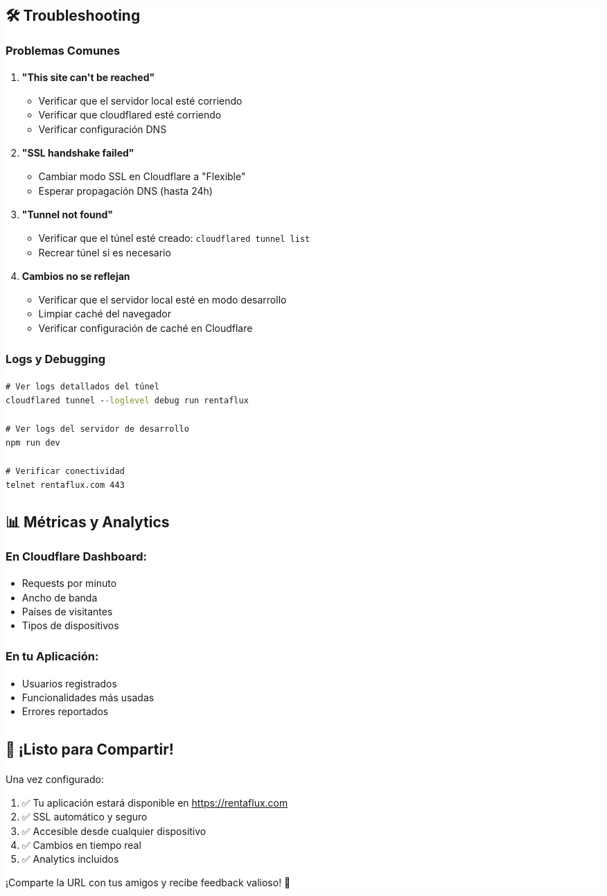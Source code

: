 ## 🛠️ Troubleshooting

### Problemas Comunes

1. **"This site can't be reached"**
   - Verificar que el servidor local esté corriendo
   - Verificar que cloudflared esté corriendo
   - Verificar configuración DNS

2. **"SSL handshake failed"**
   - Cambiar modo SSL en Cloudflare a "Flexible"
   - Esperar propagación DNS (hasta 24h)

3. **"Tunnel not found"**
   - Verificar que el túnel esté creado: `cloudflared tunnel list`
   - Recrear túnel si es necesario

4. **Cambios no se reflejan**
   - Verificar que el servidor local esté en modo desarrollo
   - Limpiar caché del navegador
   - Verificar configuración de caché en Cloudflare

### Logs y Debugging

```cmd
# Ver logs detallados del túnel
cloudflared tunnel --loglevel debug run rentaflux

# Ver logs del servidor de desarrollo
npm run dev

# Verificar conectividad
telnet rentaflux.com 443
```

## 📊 Métricas y Analytics

### En Cloudflare Dashboard:
- Requests por minuto
- Ancho de banda
- Países de visitantes
- Tipos de dispositivos

### En tu Aplicación:
- Usuarios registrados
- Funcionalidades más usadas
- Errores reportados

## 🎉 ¡Listo para Compartir!

Una vez configurado:

1. ✅ Tu aplicación estará disponible en https://rentaflux.com
2. ✅ SSL automático y seguro
3. ✅ Accesible desde cualquier dispositivo
4. ✅ Cambios en tiempo real
5. ✅ Analytics incluidos

¡Comparte la URL con tus amigos y recibe feedback valioso! 🚀